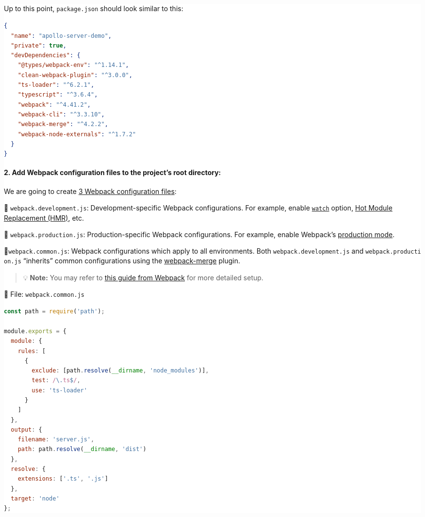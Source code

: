 Up to this point, `package.json` should look similar to this:

```json
{
  "name": "apollo-server-demo",
  "private": true,
  "devDependencies": {
    "@types/webpack-env": "^1.14.1",
    "clean-webpack-plugin": "^3.0.0",
    "ts-loader": "^6.2.1",
    "typescript": "^3.6.4",
    "webpack": "^4.41.2",
    "webpack-cli": "^3.3.10",
    "webpack-merge": "^4.2.2",
    "webpack-node-externals": "^1.7.2"
  }
}
```

#### 2. Add Webpack configuration files to the project’s root directory:

We are going to create [3 Webpack configuration files](https://webpack.js.org/configuration):

🔧 `webpack.development.js`: Development-specific Webpack configurations. For example, enable [`watch`](https://webpack.js.org/configuration/watch) option, [Hot Module Replacement (HMR)](https://webpack.js.org/concepts/hot-module-replacement), etc.

🔧 `webpack.production.js`: Production-specific Webpack configurations. For example, enable Webpack’s [production mode](https://webpack.js.org/concepts/mode/#mode-production).

🔧`webpack.common.js`: Webpack configurations which apply to all environments. Both `webpack.development.js` and `webpack.production.js` “inherits” common configurations using the [webpack-merge](https://github.com/survivejs/webpack-merge) plugin.

>💡 **Note:** You may refer to [this guide from Webpack](https://webpack.js.org/guides/production) for more detailed setup.

📄 File: `webpack.common.js`

```javascript
const path = require('path');

module.exports = {
  module: {
    rules: [
      {
        exclude: [path.resolve(__dirname, 'node_modules')],
        test: /\.ts$/,
        use: 'ts-loader'
      }
    ]
  },
  output: {
    filename: 'server.js',
    path: path.resolve(__dirname, 'dist')
  },
  resolve: {
    extensions: ['.ts', '.js']
  },
  target: 'node'
};
```
